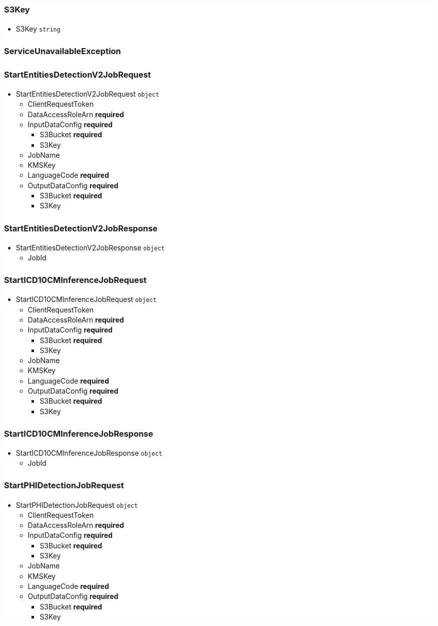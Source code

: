 ### S3Key
* S3Key `string`

### ServiceUnavailableException


### StartEntitiesDetectionV2JobRequest
* StartEntitiesDetectionV2JobRequest `object`
  * ClientRequestToken
  * DataAccessRoleArn **required**
  * InputDataConfig **required**
    * S3Bucket **required**
    * S3Key
  * JobName
  * KMSKey
  * LanguageCode **required**
  * OutputDataConfig **required**
    * S3Bucket **required**
    * S3Key

### StartEntitiesDetectionV2JobResponse
* StartEntitiesDetectionV2JobResponse `object`
  * JobId

### StartICD10CMInferenceJobRequest
* StartICD10CMInferenceJobRequest `object`
  * ClientRequestToken
  * DataAccessRoleArn **required**
  * InputDataConfig **required**
    * S3Bucket **required**
    * S3Key
  * JobName
  * KMSKey
  * LanguageCode **required**
  * OutputDataConfig **required**
    * S3Bucket **required**
    * S3Key

### StartICD10CMInferenceJobResponse
* StartICD10CMInferenceJobResponse `object`
  * JobId

### StartPHIDetectionJobRequest
* StartPHIDetectionJobRequest `object`
  * ClientRequestToken
  * DataAccessRoleArn **required**
  * InputDataConfig **required**
    * S3Bucket **required**
    * S3Key
  * JobName
  * KMSKey
  * LanguageCode **required**
  * OutputDataConfig **required**
    * S3Bucket **required**
    * S3Key
